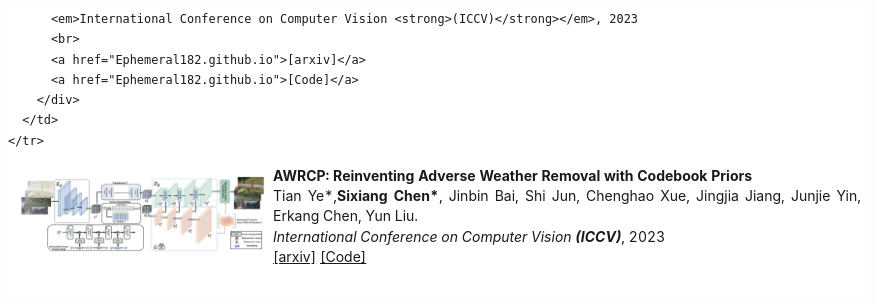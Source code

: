           <em>International Conference on Computer Vision <strong>(ICCV)</strong></em>, 2023
          <br>
          <a href="Ephemeral182.github.io">[arxiv]</a>
          <a href="Ephemeral182.github.io">[Code]</a>
        </div>
      </td>
    </tr>
  </table>



<table style="width:100%;border:0px;border-spacing:0px;border-collapse:separate;margin-right:auto;margin-left:auto;">
    <tr>
      <td style="margin:5px;padding:5px;width:30%;max-width:30%" align="center" class="image-wrapper">
        <img style="margin:5px;padding-right:20px;width:100%;max-width:100%" src="./images/AWRCP_framework.jpg" alt=""> 
    </td>
    <td>
      <div style="text-align: justify;">
      <papertitle>
       <strong>
        AWRCP: Reinventing Adverse Weather Removal with Codebook Priors
       </strong>
      </papertitle>
      <br>
      Tian Ye*,<strong>Sixiang Chen*</strong>, Jinbin Bai, Shi Jun, Chenghao Xue, Jingjia Jiang, Junjie Yin, Erkang Chen, Yun Liu.
      <br>  
      <em>International Conference on Computer Vision <strong>(ICCV)</strong></em>, 2023
      <br>
      <a href="Ephemeral182.github.io">[arxiv]</a>
      <a href="Ephemeral182.github.io">[Code]</a>
    </td>
  </tr>
</table>

<table style="width:100%;border:0px;border-spacing:0px;border-collapse:separate;margin-right:auto;margin-left:auto;">
    <tr>
      <td style="margin:5px;padding:5px;width:30%;max-width:30%" align="center" class="image-wrapper">